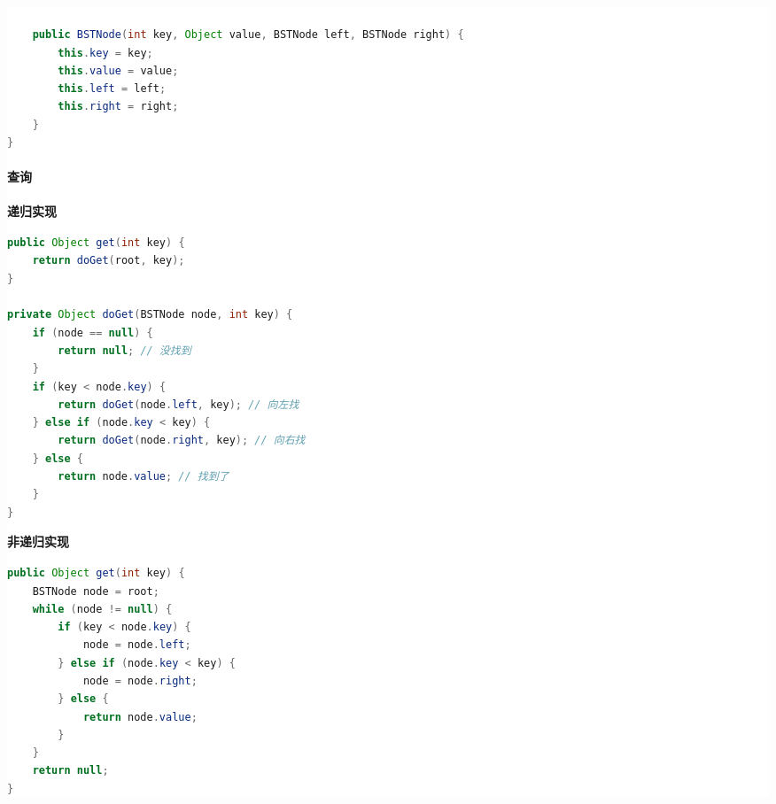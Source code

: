 ```java

    public BSTNode(int key, Object value, BSTNode left, BSTNode right) {
        this.key = key;
        this.value = value;
        this.left = left;
        this.right = right;
    }
}
```



#### 查询

**递归实现**

```java
public Object get(int key) {
    return doGet(root, key);
}

private Object doGet(BSTNode node, int key) {
    if (node == null) {
        return null; // 没找到
    }
    if (key < node.key) {
        return doGet(node.left, key); // 向左找
    } else if (node.key < key) {
        return doGet(node.right, key); // 向右找
    } else {
        return node.value; // 找到了
    }
}
```



**非递归实现**

```java
public Object get(int key) {
    BSTNode node = root;
    while (node != null) {
        if (key < node.key) {
            node = node.left;
        } else if (node.key < key) {
            node = node.right;
        } else {
            return node.value;
        }
    }
    return null;
}
```
